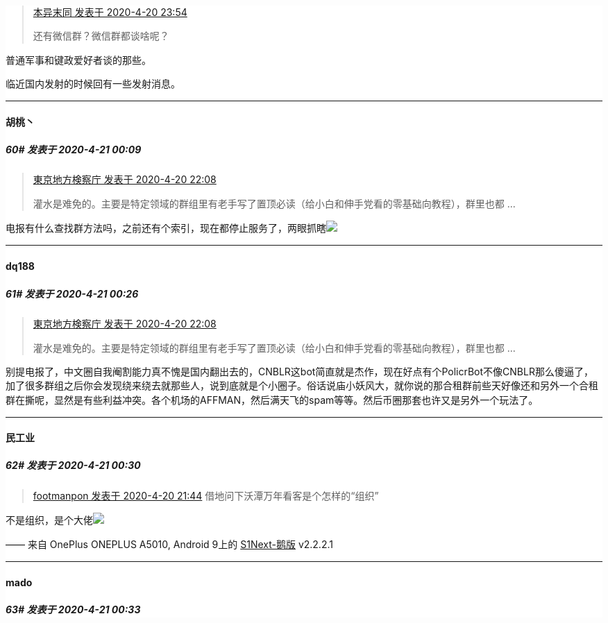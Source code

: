<blockquote><a href="httphttps://bbs.saraba1st.com/2b/forum.php?mod=redirect&amp;goto=findpost&amp;pid=47149354&amp;ptid=1925194" target="_blank">本异末同 发表于 2020-4-20 23:54</a>

还有微信群？微信群都谈啥呢？</blockquote>
普通军事和键政爱好者谈的那些。


临近国内发射的时候回有一些发射消息。


-----

####  胡桃丶  
##### 60#       发表于 2020-4-21 00:09


<blockquote><a href="httphttps://bbs.saraba1st.com/2b/forum.php?mod=redirect&amp;goto=findpost&amp;pid=47148303&amp;ptid=1925194" target="_blank">東京地方検察庁 发表于 2020-4-20 22:08</a>

灌水是难免的。主要是特定领域的群组里有老手写了置顶必读（给小白和伸手党看的零基础向教程），群里也都 ...</blockquote>
电报有什么查找群方法吗，之前还有个索引，现在都停止服务了，两眼抓瞎<img src="https://static.saraba1st.com/image/smiley/face2017/004.gif" referrerpolicy="no-referrer">


-----

####  dq188  
##### 61#       发表于 2020-4-21 00:26


<blockquote><a href="httphttps://bbs.saraba1st.com/2b/forum.php?mod=redirect&amp;goto=findpost&amp;pid=47148303&amp;ptid=1925194" target="_blank">東京地方検察庁 发表于 2020-4-20 22:08</a>

灌水是难免的。主要是特定领域的群组里有老手写了置顶必读（给小白和伸手党看的零基础向教程），群里也都 ...</blockquote>
别提电报了，中文圈自我阉割能力真不愧是国内翻出去的，CNBLR这bot简直就是杰作，现在好点有个PolicrBot不像CNBLR那么傻逼了，加了很多群组之后你会发现绕来绕去就那些人，说到底就是个小圈子。俗话说庙小妖风大，就你说的那合租群前些天好像还和另外一个合租群在撕呢，显然是有些利益冲突。各个机场的AFFMAN，然后满天飞的spam等等。然后币圈那套也许又是另外一个玩法了。


-----

####  民工业  
##### 62#       发表于 2020-4-21 00:30


<blockquote><a href="httphttps://bbs.saraba1st.com/2b/forum.php?mod=redirect&amp;goto=findpost&amp;pid=47148068&amp;ptid=1925194" target="_blank">footmanpon 发表于 2020-4-20 21:44</a>
借地问下沃潭万年看客是个怎样的“组织”</blockquote>
不是组织，是个大佬<img src="https://static.saraba1st.com/image/smiley/face2017/070.png" referrerpolicy="no-referrer">

—— 来自 OnePlus ONEPLUS A5010, Android 9上的 [S1Next-鹅版](https://github.com/ykrank/S1-Next/releases) v2.2.2.1


-----

####  mado  
##### 63#       发表于 2020-4-21 00:33


